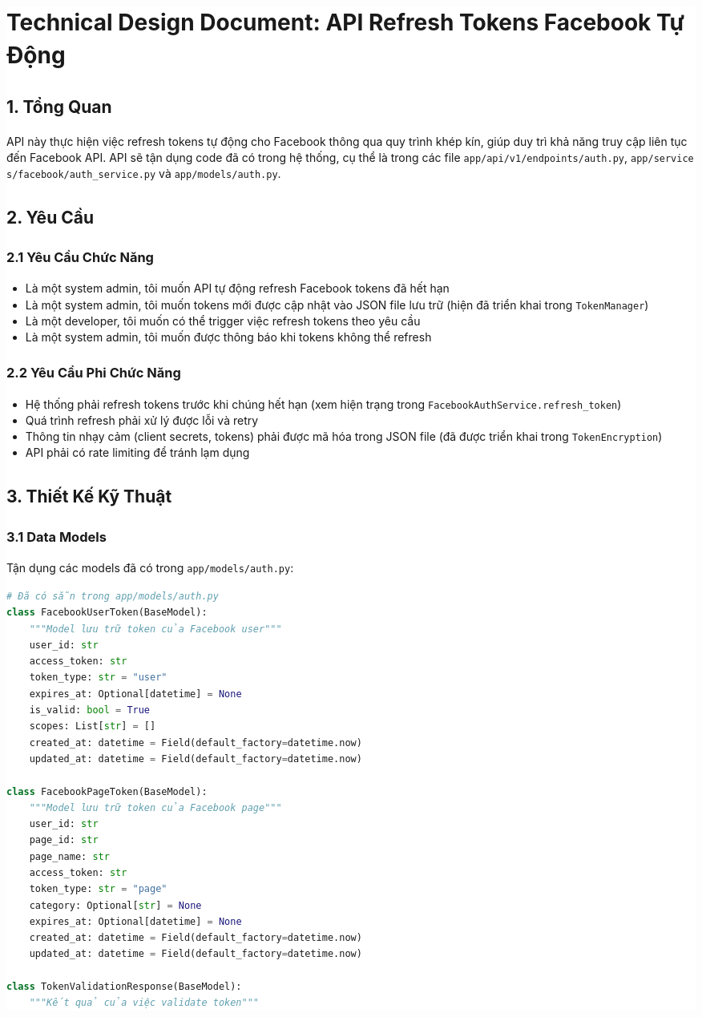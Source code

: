 # Technical Design Document: API Refresh Tokens Facebook Tự Động

## 1. Tổng Quan

API này thực hiện việc refresh tokens tự động cho Facebook thông qua quy trình khép kín, giúp duy trì khả năng truy cập liên tục đến Facebook API. API sẽ tận dụng code đã có trong hệ thống, cụ thể là trong các file `app/api/v1/endpoints/auth.py`, `app/services/facebook/auth_service.py` và `app/models/auth.py`.

## 2. Yêu Cầu

### 2.1 Yêu Cầu Chức Năng

- Là một system admin, tôi muốn API tự động refresh Facebook tokens đã hết hạn
- Là một system admin, tôi muốn tokens mới được cập nhật vào JSON file lưu trữ (hiện đã triển khai trong `TokenManager`)
- Là một developer, tôi muốn có thể trigger việc refresh tokens theo yêu cầu
- Là một system admin, tôi muốn được thông báo khi tokens không thể refresh

### 2.2 Yêu Cầu Phi Chức Năng

- Hệ thống phải refresh tokens trước khi chúng hết hạn (xem hiện trạng trong `FacebookAuthService.refresh_token`)
- Quá trình refresh phải xử lý được lỗi và retry
- Thông tin nhạy cảm (client secrets, tokens) phải được mã hóa trong JSON file (đã được triển khai trong `TokenEncryption`)
- API phải có rate limiting để tránh lạm dụng

## 3. Thiết Kế Kỹ Thuật

### 3.1 Data Models

Tận dụng các models đã có trong `app/models/auth.py`:

```python
# Đã có sẵn trong app/models/auth.py
class FacebookUserToken(BaseModel):
    """Model lưu trữ token của Facebook user"""
    user_id: str
    access_token: str
    token_type: str = "user"
    expires_at: Optional[datetime] = None
    is_valid: bool = True
    scopes: List[str] = []
    created_at: datetime = Field(default_factory=datetime.now)
    updated_at: datetime = Field(default_factory=datetime.now)

class FacebookPageToken(BaseModel):
    """Model lưu trữ token của Facebook page"""
    user_id: str
    page_id: str
    page_name: str
    access_token: str
    token_type: str = "page"
    category: Optional[str] = None
    expires_at: Optional[datetime] = None
    created_at: datetime = Field(default_factory=datetime.now)
    updated_at: datetime = Field(default_factory=datetime.now)

class TokenValidationResponse(BaseModel):
    """Kết quả của việc validate token"""
```
